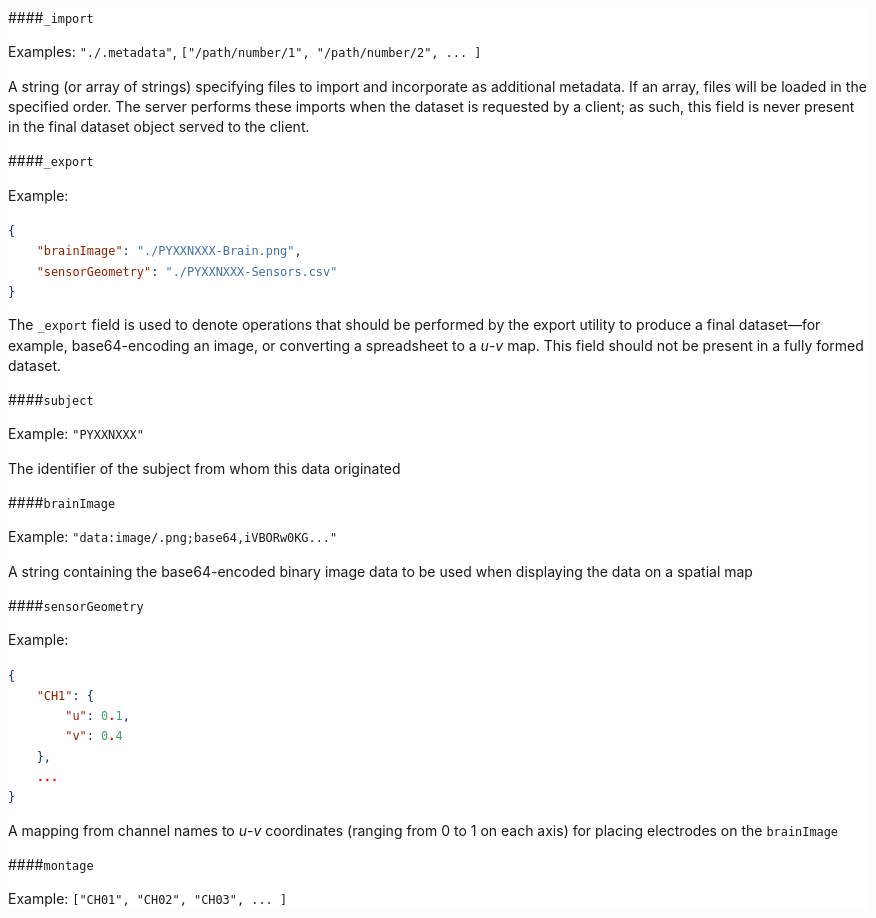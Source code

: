 ####`_import`

Examples: `"./.metadata"`, `["/path/number/1", "/path/number/2", ... ]`

A string (or array of strings) specifying files to import and incorporate as
additional metadata. If an array, files will be loaded in the specified order.
The server performs these imports when the dataset is requested by a client;
as such, this field is never present in the final dataset object served to the
client.

####`_export`

Example:

```json
{
    "brainImage": "./PYXXNXXX-Brain.png",
    "sensorGeometry": "./PYXXNXXX-Sensors.csv"
}
```

The `_export` field is used to denote operations that should be performed by
the export utility to produce a final dataset—for example, base64-encoding an
image, or converting a spreadsheet to a _u_-_v_ map. This field should not be
present in a fully formed dataset.

####`subject`

Example: `"PYXXNXXX"`

The identifier of the subject from whom this data originated

####`brainImage`

Example: `"data:image/.png;base64,iVBORw0KG..."`

A string containing the base64-encoded binary image data to be used when
displaying the data on a spatial map

####`sensorGeometry`

Example:

```json
{
    "CH1": {
        "u": 0.1,
        "v": 0.4
    },
    ...
}
```

A mapping from channel names to _u_-_v_ coordinates (ranging from 0 to 1 on
each axis) for placing electrodes on the `brainImage`

####`montage`

Example: `["CH01", "CH02", "CH03", ... ]`


[node]: https://nodejs.org/